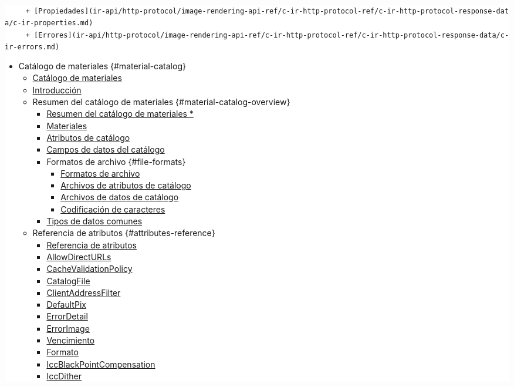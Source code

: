          + [Propiedades](ir-api/http-protocol/image-rendering-api-ref/c-ir-http-protocol-ref/c-ir-http-protocol-response-data/c-ir-properties.md)
         + [Errores](ir-api/http-protocol/image-rendering-api-ref/c-ir-http-protocol-ref/c-ir-http-protocol-response-data/c-ir-errors.md)
   + Catálogo de materiales {#material-catalog}
      + [Catálogo de materiales](ir-api/image-rendering-api-ref/c-ir-material-catalog/c-ir-material-catalog.md)
      + [Introducción](ir-api/material-cat/image-rendering-api-ref/c-ir-material-catalog/c-ir-material-cat-ref-intro.md)
      + Resumen del catálogo de materiales {#material-catalog-overview}
         + [Resumen del catálogo de materiales *](ir-api/material-cat/image-rendering-api-ref/c-ir-material-catalog/c-ir-cat-overview/c-ir-cat-overview.md)
         + [Materiales](ir-api/material-cat/image-rendering-api-ref/c-ir-material-catalog/c-ir-cat-overview/c-ir-cat-materials.md)
         + [Atributos de catálogo](ir-api/material-cat/image-rendering-api-ref/c-ir-material-catalog/c-ir-cat-overview/r-ir-catalog-attributes.md)
         + [Campos de datos del catálogo](ir-api/material-cat/image-rendering-api-ref/c-ir-material-catalog/c-ir-cat-overview/r-ir-catalog-data-fields.md)
         + Formatos de archivo {#file-formats}
            + [Formatos de archivo](ir-api/material-cat/image-rendering-api-ref/c-ir-material-catalog/c-ir-cat-overview/c-ir-file-formats/c-ir-file-formats.md)
            + [Archivos de atributos de catálogo](ir-api/material-cat/image-rendering-api-ref/c-ir-material-catalog/c-ir-cat-overview/c-ir-file-formats/c-ir-catalog-attribute-files.md)
            + [Archivos de datos de catálogo](ir-api/material-cat/image-rendering-api-ref/c-ir-material-catalog/c-ir-cat-overview/c-ir-file-formats/c-ir-catalog-data-files.md)
            + [Codificación de caracteres](ir-api/material-cat/image-rendering-api-ref/c-ir-material-catalog/c-ir-cat-overview/c-ir-file-formats/c-ir-character-encoding.md)
         + [Tipos de datos comunes](ir-api/material-cat/image-rendering-api-ref/c-ir-material-catalog/c-ir-cat-overview/r-ir-common-data-types.md)
      + Referencia de atributos {#attributes-reference}
         + [Referencia de atributos](ir-api/material-cat/image-rendering-api-ref/c-ir-material-catalog/c-ir-attributes-reference/c-ir-attributes-reference.md)
         + [AllowDirectURLs](ir-api/material-cat/image-rendering-api-ref/c-ir-material-catalog/c-ir-attributes-reference/r-ir-allowdirecturls.md)
         + [CacheValidationPolicy](ir-api/material-cat/image-rendering-api-ref/c-ir-material-catalog/c-ir-attributes-reference/r-ir-cachevalidationpolicy.md)
         + [CatalogFile](ir-api/material-cat/image-rendering-api-ref/c-ir-material-catalog/c-ir-attributes-reference/r-ir-catalogfile.md)
         + [ClientAddressFilter](ir-api/material-cat/image-rendering-api-ref/c-ir-material-catalog/c-ir-attributes-reference/r-ir-clientaddressfilter.md)
         + [DefaultPix](ir-api/material-cat/image-rendering-api-ref/c-ir-material-catalog/c-ir-attributes-reference/r-ir-defaultpix.md)
         + [ErrorDetail](ir-api/material-cat/image-rendering-api-ref/c-ir-material-catalog/c-ir-attributes-reference/r-ir-errordetail.md)
         + [ErrorImage](ir-api/material-cat/image-rendering-api-ref/c-ir-material-catalog/c-ir-attributes-reference/r-ir-errorimage.md)
         + [Vencimiento](ir-api/material-cat/image-rendering-api-ref/c-ir-material-catalog/c-ir-attributes-reference/r-ir-expiration.md)
         + [Formato](ir-api/material-cat/image-rendering-api-ref/c-ir-material-catalog/c-ir-attributes-reference/r-ir-format.md)
         + [IccBlackPointCompensation](ir-api/material-cat/image-rendering-api-ref/c-ir-material-catalog/c-ir-attributes-reference/r-ir-iccblackpointcompensation.md)
         + [IccDither](ir-api/material-cat/image-rendering-api-ref/c-ir-material-catalog/c-ir-attributes-reference/r-ir-iccdither.md)
